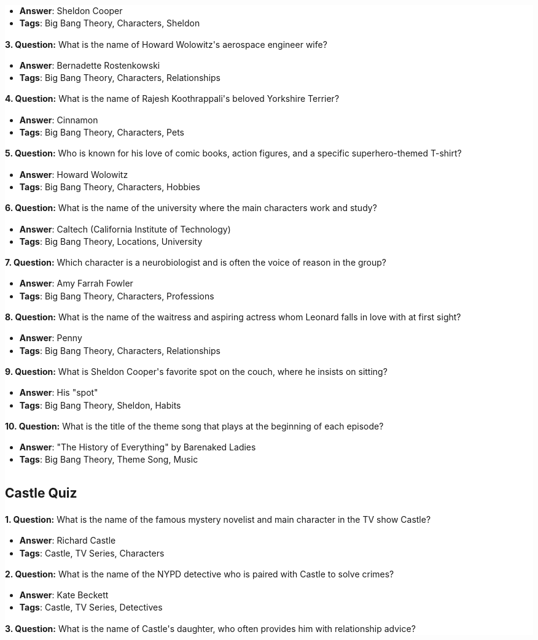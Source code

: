 - **Answer**: Sheldon Cooper
- **Tags**: Big Bang Theory, Characters, Sheldon

**3. Question:** What is the name of Howard Wolowitz's aerospace engineer wife?

- **Answer**: Bernadette Rostenkowski
- **Tags**: Big Bang Theory, Characters, Relationships

**4. Question:** What is the name of Rajesh Koothrappali's beloved Yorkshire Terrier?

- **Answer**: Cinnamon
- **Tags**: Big Bang Theory, Characters, Pets

**5. Question:** Who is known for his love of comic books, action figures, and a specific superhero-themed T-shirt?

- **Answer**: Howard Wolowitz
- **Tags**: Big Bang Theory, Characters, Hobbies

**6. Question:** What is the name of the university where the main characters work and study?

- **Answer**: Caltech (California Institute of Technology)
- **Tags**: Big Bang Theory, Locations, University

**7. Question:** Which character is a neurobiologist and is often the voice of reason in the group?

- **Answer**: Amy Farrah Fowler
- **Tags**: Big Bang Theory, Characters, Professions

**8. Question:** What is the name of the waitress and aspiring actress whom Leonard falls in love with at first sight?

- **Answer**: Penny
- **Tags**: Big Bang Theory, Characters, Relationships

**9. Question:** What is Sheldon Cooper's favorite spot on the couch, where he insists on sitting?

- **Answer**: His "spot"
- **Tags**: Big Bang Theory, Sheldon, Habits

**10. Question:** What is the title of the theme song that plays at the beginning of each episode?

- **Answer**: "The History of Everything" by Barenaked Ladies
- **Tags**: Big Bang Theory, Theme Song, Music

## Castle Quiz

**1. Question:** What is the name of the famous mystery novelist and main character in the TV show Castle?

- **Answer**: Richard Castle
- **Tags**: Castle, TV Series, Characters

**2. Question:** What is the name of the NYPD detective who is paired with Castle to solve crimes?

- **Answer**: Kate Beckett
- **Tags**: Castle, TV Series, Detectives

**3. Question:** What is the name of Castle's daughter, who often provides him with relationship advice?
